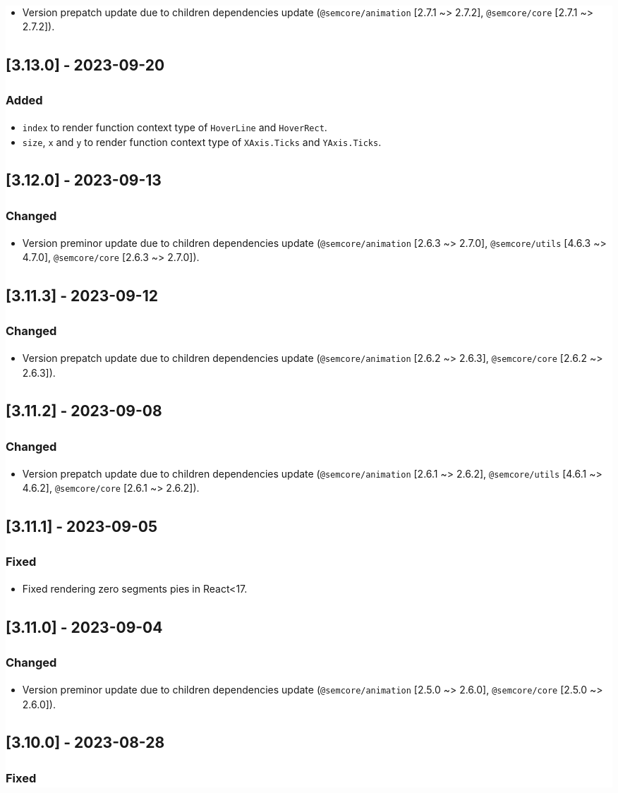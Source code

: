 - Version prepatch update due to children dependencies update (`@semcore/animation` [2.7.1 ~> 2.7.2], `@semcore/core` [2.7.1 ~> 2.7.2]).

## [3.13.0] - 2023-09-20

### Added

- `index` to render function context type of `HoverLine` and `HoverRect`.
- `size`, `x` and `y` to render function context type of `XAxis.Ticks` and `YAxis.Ticks`.

## [3.12.0] - 2023-09-13

### Changed

- Version preminor update due to children dependencies update (`@semcore/animation` [2.6.3 ~> 2.7.0], `@semcore/utils` [4.6.3 ~> 4.7.0], `@semcore/core` [2.6.3 ~> 2.7.0]).

## [3.11.3] - 2023-09-12

### Changed

- Version prepatch update due to children dependencies update (`@semcore/animation` [2.6.2 ~> 2.6.3], `@semcore/core` [2.6.2 ~> 2.6.3]).

## [3.11.2] - 2023-09-08

### Changed

- Version prepatch update due to children dependencies update (`@semcore/animation` [2.6.1 ~> 2.6.2], `@semcore/utils` [4.6.1 ~> 4.6.2], `@semcore/core` [2.6.1 ~> 2.6.2]).

## [3.11.1] - 2023-09-05

### Fixed

- Fixed rendering zero segments pies in React<17.

## [3.11.0] - 2023-09-04

### Changed

- Version preminor update due to children dependencies update (`@semcore/animation` [2.5.0 ~> 2.6.0], `@semcore/core` [2.5.0 ~> 2.6.0]).

## [3.10.0] - 2023-08-28

### Fixed
